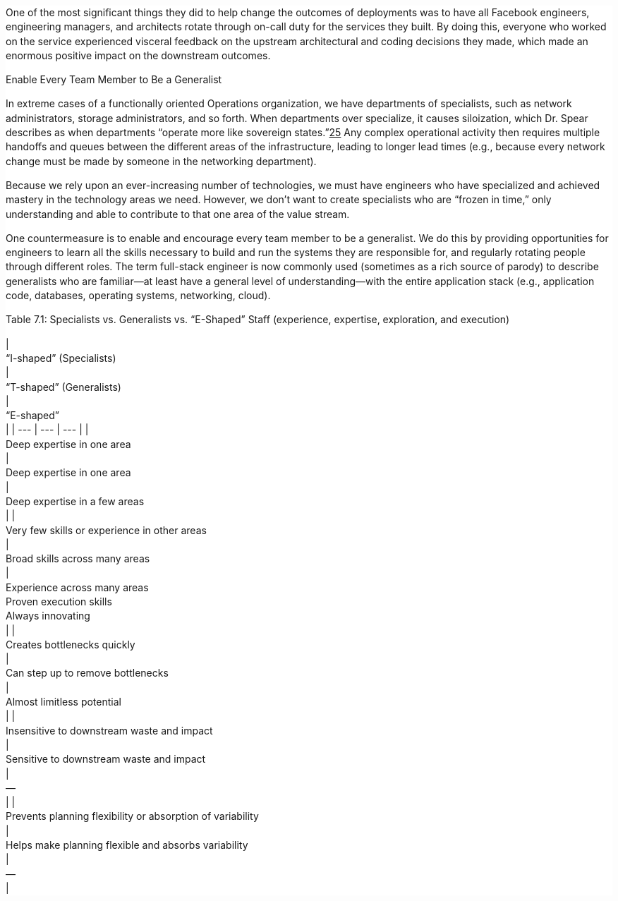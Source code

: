 One of the most significant things they did to help change the outcomes of deployments was to have all Facebook engineers, engineering managers, and architects rotate through on-call duty for the services they built. By doing this, everyone who worked on the service experienced visceral feedback on the upstream architectural and coding decisions they made, which made an enormous positive impact on the downstream outcomes.

Enable Every Team Member to Be a Generalist

In extreme cases of a functionally oriented Operations organization, we have departments of specialists, such as network administrators, storage administrators, and so forth. When departments over specialize, it causes siloization, which Dr. Spear describes as when departments “operate more like sovereign states.”[25](https://learning.oreilly.com/library/view/the-devops-handbook/9781098182281/56-Notes.xhtml#CH7_EN25) Any complex operational activity then requires multiple handoffs and queues between the different areas of the infrastructure, leading to longer lead times (e.g., because every network change must be made by someone in the networking department).

Because we rely upon an ever-increasing number of technologies, we must have engineers who have specialized and achieved mastery in the technology areas we need. However, we don’t want to create specialists who are “frozen in time,” only understanding and able to contribute to that one area of the value stream.

One countermeasure is to enable and encourage every team member to be a generalist. We do this by providing opportunities for engineers to learn all the skills necessary to build and run the systems they are responsible for, and regularly rotating people through different roles. The term full-stack engineer is now commonly used (sometimes as a rich source of parody) to describe generalists who are familiar—at least have a general level of understanding—with the entire application stack (e.g., application code, databases, operating systems, networking, cloud).

Table 7.1: Specialists vs. Generalists vs. “E-Shaped” Staff (experience, expertise, exploration, and execution)

| <br>“I-shaped” (Specialists)
<br> | <br>“T-shaped” (Generalists)
<br> | <br>“E-shaped”
<br> |
| --- | --- | --- |
| <br>Deep expertise in one area
<br> | <br>Deep expertise in one area
<br> | <br>Deep expertise in a few areas
<br> |
| <br>Very few skills or experience in other areas
<br> | <br>Broad skills across many areas
<br> | <br>Experience across many areas
<br>Proven execution skills
<br>Always innovating
<br> |
| <br>Creates bottlenecks quickly
<br> | <br>Can step up to remove bottlenecks
<br> | <br>Almost limitless potential
<br> |
| <br>Insensitive to downstream waste and impact
<br> | <br>Sensitive to downstream waste and impact
<br> | <br>—
<br> |
| <br>Prevents planning flexibility or absorption of variability
<br> | <br>Helps make planning flexible and absorbs variability
<br> | <br>—
<br> |
